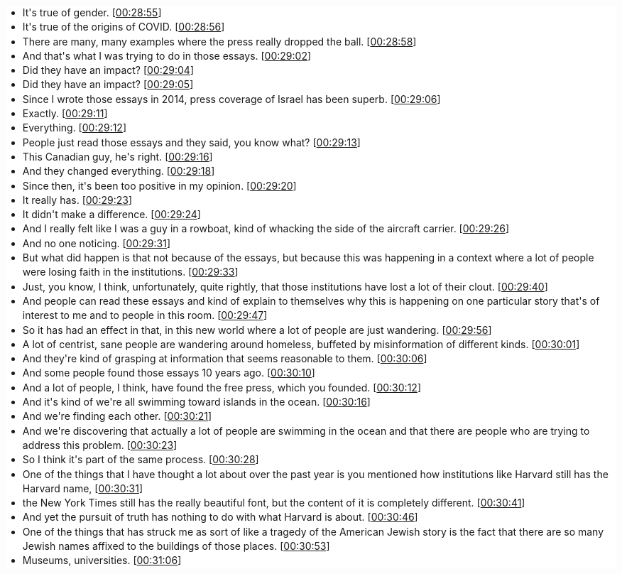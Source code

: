 *  It's true of gender. [[00:28:55](https://www.youtube.com/watch?v=3j9Datq70SE&t=1735.0s)]
*  It's true of the origins of COVID. [[00:28:56](https://www.youtube.com/watch?v=3j9Datq70SE&t=1736.0s)]
*  There are many, many examples where the press really dropped the ball. [[00:28:58](https://www.youtube.com/watch?v=3j9Datq70SE&t=1738.0s)]
*  And that's what I was trying to do in those essays. [[00:29:02](https://www.youtube.com/watch?v=3j9Datq70SE&t=1742.0s)]
*  Did they have an impact? [[00:29:04](https://www.youtube.com/watch?v=3j9Datq70SE&t=1744.0s)]
*  Did they have an impact? [[00:29:05](https://www.youtube.com/watch?v=3j9Datq70SE&t=1745.0s)]
*  Since I wrote those essays in 2014, press coverage of Israel has been superb. [[00:29:06](https://www.youtube.com/watch?v=3j9Datq70SE&t=1746.0s)]
*  Exactly. [[00:29:11](https://www.youtube.com/watch?v=3j9Datq70SE&t=1751.0s)]
*  Everything. [[00:29:12](https://www.youtube.com/watch?v=3j9Datq70SE&t=1752.0s)]
*  People just read those essays and they said, you know what? [[00:29:13](https://www.youtube.com/watch?v=3j9Datq70SE&t=1753.0s)]
*  This Canadian guy, he's right. [[00:29:16](https://www.youtube.com/watch?v=3j9Datq70SE&t=1756.0s)]
*  And they changed everything. [[00:29:18](https://www.youtube.com/watch?v=3j9Datq70SE&t=1758.0s)]
*  Since then, it's been too positive in my opinion. [[00:29:20](https://www.youtube.com/watch?v=3j9Datq70SE&t=1760.0s)]
*  It really has. [[00:29:23](https://www.youtube.com/watch?v=3j9Datq70SE&t=1763.0s)]
*  It didn't make a difference. [[00:29:24](https://www.youtube.com/watch?v=3j9Datq70SE&t=1764.0s)]
*  And I really felt like I was a guy in a rowboat, kind of whacking the side of the aircraft carrier. [[00:29:26](https://www.youtube.com/watch?v=3j9Datq70SE&t=1766.0s)]
*  And no one noticing. [[00:29:31](https://www.youtube.com/watch?v=3j9Datq70SE&t=1771.0s)]
*  But what did happen is that not because of the essays, but because this was happening in a context where a lot of people were losing faith in the institutions. [[00:29:33](https://www.youtube.com/watch?v=3j9Datq70SE&t=1773.0s)]
*  Just, you know, I think, unfortunately, quite rightly, that those institutions have lost a lot of their clout. [[00:29:40](https://www.youtube.com/watch?v=3j9Datq70SE&t=1780.0s)]
*  And people can read these essays and kind of explain to themselves why this is happening on one particular story that's of interest to me and to people in this room. [[00:29:47](https://www.youtube.com/watch?v=3j9Datq70SE&t=1787.0s)]
*  So it has had an effect in that, in this new world where a lot of people are just wandering. [[00:29:56](https://www.youtube.com/watch?v=3j9Datq70SE&t=1796.0s)]
*  A lot of centrist, sane people are wandering around homeless, buffeted by misinformation of different kinds. [[00:30:01](https://www.youtube.com/watch?v=3j9Datq70SE&t=1801.0s)]
*  And they're kind of grasping at information that seems reasonable to them. [[00:30:06](https://www.youtube.com/watch?v=3j9Datq70SE&t=1806.0s)]
*  And some people found those essays 10 years ago. [[00:30:10](https://www.youtube.com/watch?v=3j9Datq70SE&t=1810.0s)]
*  And a lot of people, I think, have found the free press, which you founded. [[00:30:12](https://www.youtube.com/watch?v=3j9Datq70SE&t=1812.0s)]
*  And it's kind of we're all swimming toward islands in the ocean. [[00:30:16](https://www.youtube.com/watch?v=3j9Datq70SE&t=1816.0s)]
*  And we're finding each other. [[00:30:21](https://www.youtube.com/watch?v=3j9Datq70SE&t=1821.0s)]
*  And we're discovering that actually a lot of people are swimming in the ocean and that there are people who are trying to address this problem. [[00:30:23](https://www.youtube.com/watch?v=3j9Datq70SE&t=1823.0s)]
*  So I think it's part of the same process. [[00:30:28](https://www.youtube.com/watch?v=3j9Datq70SE&t=1828.0s)]
*  One of the things that I have thought a lot about over the past year is you mentioned how institutions like Harvard still has the Harvard name, [[00:30:31](https://www.youtube.com/watch?v=3j9Datq70SE&t=1831.0s)]
*  the New York Times still has the really beautiful font, but the content of it is completely different. [[00:30:41](https://www.youtube.com/watch?v=3j9Datq70SE&t=1841.0s)]
*  And yet the pursuit of truth has nothing to do with what Harvard is about. [[00:30:46](https://www.youtube.com/watch?v=3j9Datq70SE&t=1846.0s)]
*  One of the things that has struck me as sort of like a tragedy of the American Jewish story is the fact that there are so many Jewish names affixed to the buildings of those places. [[00:30:53](https://www.youtube.com/watch?v=3j9Datq70SE&t=1853.0s)]
*  Museums, universities. [[00:31:06](https://www.youtube.com/watch?v=3j9Datq70SE&t=1866.0s)]